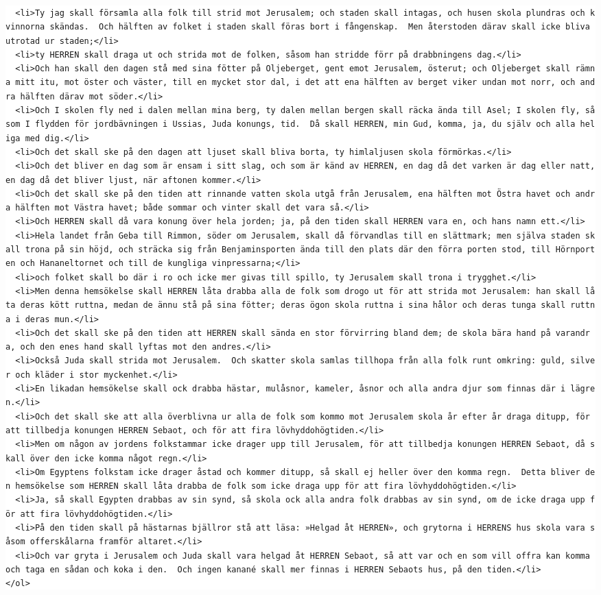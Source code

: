       <li>Ty jag skall församla alla folk till strid mot Jerusalem; och staden skall intagas, och husen skola plundras och kvinnorna skändas.  Och hälften av folket i staden skall föras bort i fångenskap.  Men återstoden därav skall icke bliva utrotad ur staden;</li>
      <li>ty HERREN skall draga ut och strida mot de folken, såsom han stridde förr på drabbningens dag.</li>
      <li>Och han skall den dagen stå med sina fötter på Oljeberget, gent emot Jerusalem, österut; och Oljeberget skall rämna mitt itu, mot öster och väster, till en mycket stor dal, i det att ena hälften av berget viker undan mot norr, och andra hälften därav mot söder.</li>
      <li>Och I skolen fly ned i dalen mellan mina berg, ty dalen mellan bergen skall räcka ända till Asel; I skolen fly, såsom I flydden för jordbävningen i Ussias, Juda konungs, tid.  Då skall HERREN, min Gud, komma, ja, du själv och alla heliga med dig.</li>
      <li>Och det skall ske på den dagen att ljuset skall bliva borta, ty himlaljusen skola förmörkas.</li>
      <li>Och det bliver en dag som är ensam i sitt slag, och som är känd av HERREN, en dag då det varken är dag eller natt, en dag då det bliver ljust, när aftonen kommer.</li>
      <li>Och det skall ske på den tiden att rinnande vatten skola utgå från Jerusalem, ena hälften mot Östra havet och andra hälften mot Västra havet; både sommar och vinter skall det vara så.</li>
      <li>Och HERREN skall då vara konung över hela jorden; ja, på den tiden skall HERREN vara en, och hans namn ett.</li>
      <li>Hela landet från Geba till Rimmon, söder om Jerusalem, skall då förvandlas till en slättmark; men själva staden skall trona på sin höjd, och sträcka sig från Benjaminsporten ända till den plats där den förra porten stod, till Hörnporten och Hananeltornet och till de kungliga vinpressarna;</li>
      <li>och folket skall bo där i ro och icke mer givas till spillo, ty Jerusalem skall trona i trygghet.</li>
      <li>Men denna hemsökelse skall HERREN låta drabba alla de folk som drogo ut för att strida mot Jerusalem: han skall låta deras kött ruttna, medan de ännu stå på sina fötter; deras ögon skola ruttna i sina hålor och deras tunga skall ruttna i deras mun.</li>
      <li>Och det skall ske på den tiden att HERREN skall sända en stor förvirring bland dem; de skola bära hand på varandra, och den enes hand skall lyftas mot den andres.</li>
      <li>Också Juda skall strida mot Jerusalem.  Och skatter skola samlas tillhopa från alla folk runt omkring: guld, silver och kläder i stor myckenhet.</li>
      <li>En likadan hemsökelse skall ock drabba hästar, mulåsnor, kameler, åsnor och alla andra djur som finnas där i lägren.</li>
      <li>Och det skall ske att alla överblivna ur alla de folk som kommo mot Jerusalem skola år efter år draga ditupp, för att tillbedja konungen HERREN Sebaot, och för att fira lövhyddohögtiden.</li>
      <li>Men om någon av jordens folkstammar icke drager upp till Jerusalem, för att tillbedja konungen HERREN Sebaot, då skall över den icke komma något regn.</li>
      <li>Om Egyptens folkstam icke drager åstad och kommer ditupp, så skall ej heller över den komma regn.  Detta bliver den hemsökelse som HERREN skall låta drabba de folk som icke draga upp för att fira lövhyddohögtiden.</li>
      <li>Ja, så skall Egypten drabbas av sin synd, så skola ock alla andra folk drabbas av sin synd, om de icke draga upp för att fira lövhyddohögtiden.</li>
      <li>På den tiden skall på hästarnas bjällror stå att läsa: »Helgad åt HERREN», och grytorna i HERRENS hus skola vara såsom offerskålarna framför altaret.</li>
      <li>Och var gryta i Jerusalem och Juda skall vara helgad åt HERREN Sebaot, så att var och en som vill offra kan komma och taga en sådan och koka i den.  Och ingen kanané skall mer finnas i HERREN Sebaots hus, på den tiden.</li>
    </ol>
  </li>
</ol>